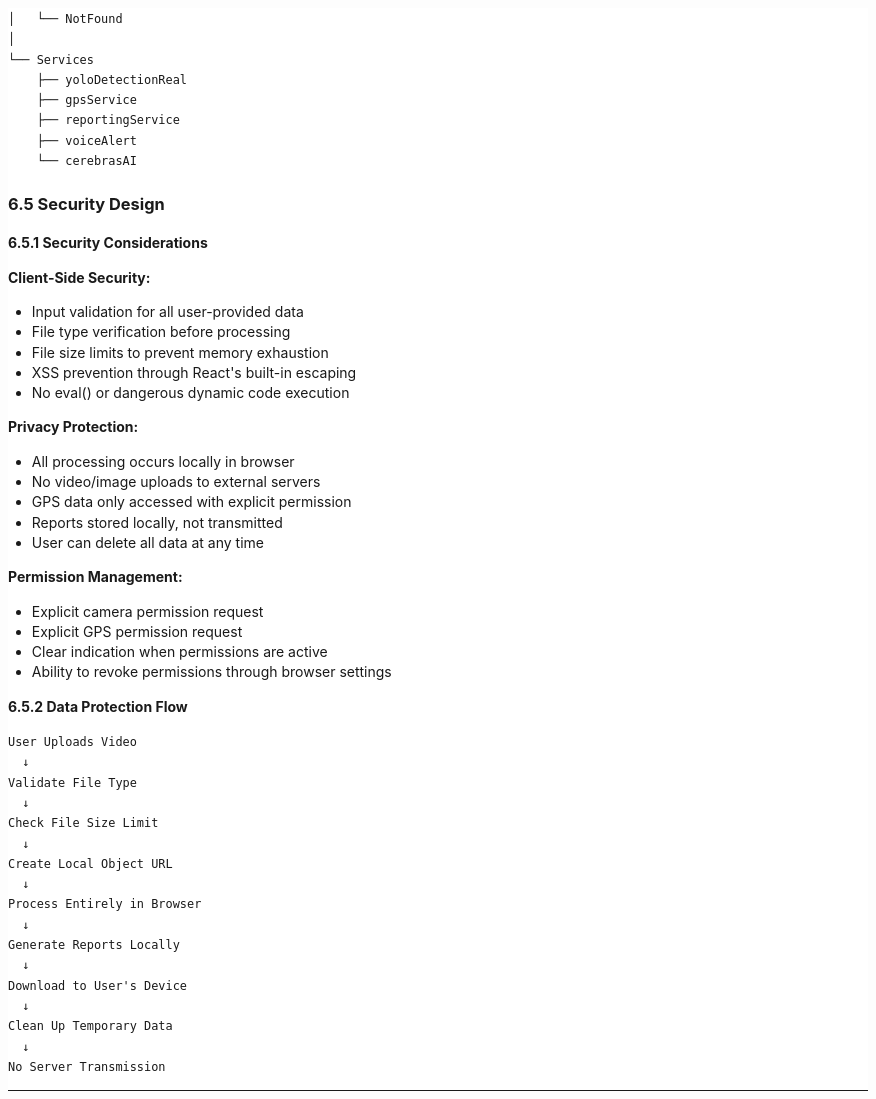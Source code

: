 ```
│   └── NotFound
│
└── Services
    ├── yoloDetectionReal
    ├── gpsService
    ├── reportingService
    ├── voiceAlert
    └── cerebrasAI
```

### 6.5 Security Design

**6.5.1 Security Considerations**

**Client-Side Security:**
- Input validation for all user-provided data
- File type verification before processing
- File size limits to prevent memory exhaustion
- XSS prevention through React's built-in escaping
- No eval() or dangerous dynamic code execution

**Privacy Protection:**
- All processing occurs locally in browser
- No video/image uploads to external servers
- GPS data only accessed with explicit permission
- Reports stored locally, not transmitted
- User can delete all data at any time

**Permission Management:**
- Explicit camera permission request
- Explicit GPS permission request
- Clear indication when permissions are active
- Ability to revoke permissions through browser settings

**6.5.2 Data Protection Flow**

```
User Uploads Video
  ↓
Validate File Type
  ↓
Check File Size Limit
  ↓
Create Local Object URL
  ↓
Process Entirely in Browser
  ↓
Generate Reports Locally
  ↓
Download to User's Device
  ↓
Clean Up Temporary Data
  ↓
No Server Transmission
```

---